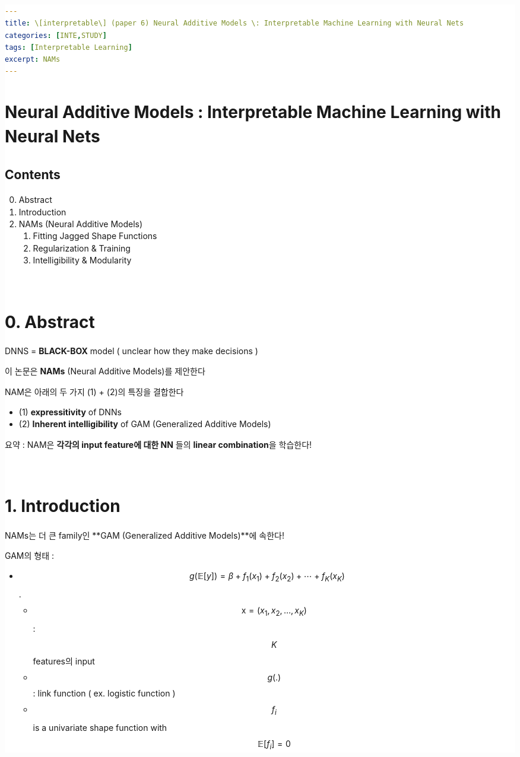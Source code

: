 ```yaml
---
title: \[interpretable\] (paper 6) Neural Additive Models \: Interpretable Machine Learning with Neural Nets
categories: [INTE,STUDY]
tags: [Interpretable Learning]
excerpt: NAMs
---
```


# Neural Additive Models : Interpretable Machine Learning with Neural Nets

<script src="https://cdn.mathjax.org/mathjax/latest/MathJax.js?config=TeX-AMS-MML_HTMLorMML" type="text/javascript"></script>

## Contents

0. Abstract
2. Introduction
2. NAMs (Neural Additive Models)
   1. Fitting Jagged Shape Functions
   2. Regularization & Training
   3. Intelligibility & Modularity

<br>

# 0. Abstract

DNNS = **BLACK-BOX** model ( unclear how they make decisions )
<br>

이 논문은 **NAMs** (Neural Additive Models)를 제안한다

NAM은 아래의 두 가지 (1) + (2)의 특징을 결합한다

- (1) **expressitivity** of DNNs
- (2) **Inherent intelligibility** of GAM (Generalized Additive Models)

요약 : NAM은 **각각의 input feature에 대한 NN** 들의 **linear combination**을 학습한다!

<br>

# 1. Introduction

NAMs는 더 큰 family인 **GAM (Generalized Additive Models)**에 속한다!

GAM의 형태 :

- $$g(\mathbb{E}[y])=\beta+f_{1}\left(x_{1}\right)+f_{2}\left(x_{2}\right)+\cdots+f_{K}\left(x_{K}\right)$$.
  - $$\mathrm{x}=\left(x_{1}, x_{2}, \ldots, x_{K}\right)$$ : $$K$$ features의 input
  - $$g(.)$$ : link function ( ex. logistic function )
  - $$f_{i}$$ is a univariate shape function with $$\mathbb{E}\left[f_{i}\right]=0$$
